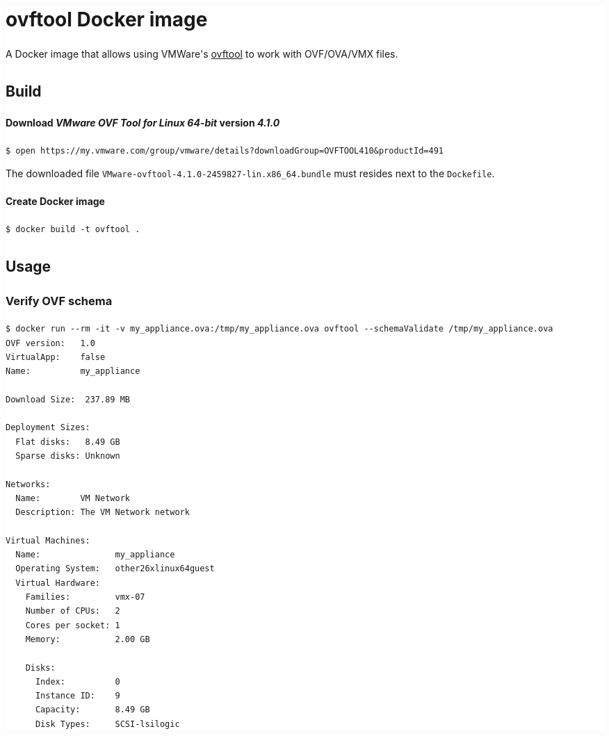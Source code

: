 # ovftool Docker image

A Docker image that allows using VMWare's
[ovftool](https://www.vmware.com/support/developer/ovf/) to work with
OVF/OVA/VMX files.


## Build

#### Download _VMware OVF Tool for Linux 64-bit_ version _4.1.0_

    $ open https://my.vmware.com/group/vmware/details?downloadGroup=OVFTOOL410&productId=491

The downloaded file `VMware-ovftool-4.1.0-2459827-lin.x86_64.bundle` must
resides next to the `Dockefile`.

#### Create Docker image

    $ docker build -t ovftool .


## Usage


### Verify OVF schema

    $ docker run --rm -it -v my_appliance.ova:/tmp/my_appliance.ova ovftool --schemaValidate /tmp/my_appliance.ova
    OVF version:   1.0
    VirtualApp:    false
    Name:          my_appliance

    Download Size:  237.89 MB

    Deployment Sizes:
      Flat disks:   8.49 GB
      Sparse disks: Unknown

    Networks:
      Name:        VM Network
      Description: The VM Network network

    Virtual Machines:
      Name:               my_appliance
      Operating System:   other26xlinux64guest
      Virtual Hardware:
        Families:         vmx-07
        Number of CPUs:   2
        Cores per socket: 1
        Memory:           2.00 GB

        Disks:
          Index:          0
          Instance ID:    9
          Capacity:       8.49 GB
          Disk Types:     SCSI-lsilogic
